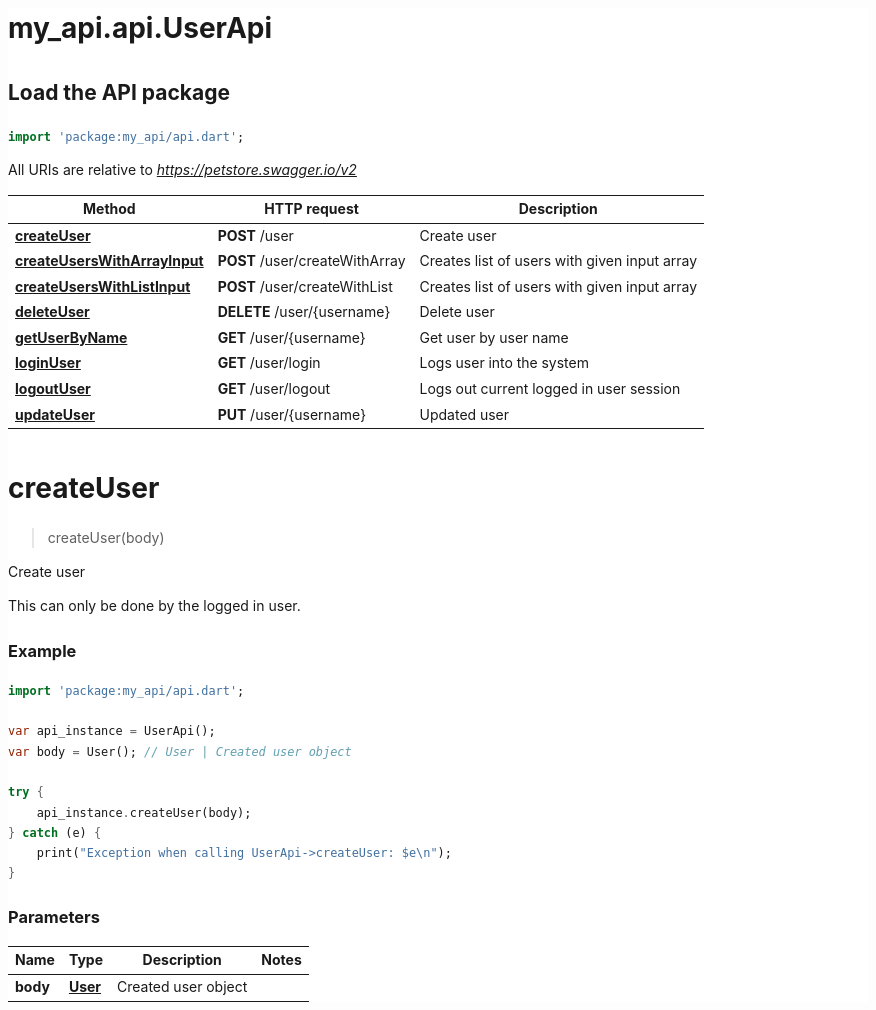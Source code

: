 # my_api.api.UserApi

## Load the API package
```dart
import 'package:my_api/api.dart';
```

All URIs are relative to *https://petstore.swagger.io/v2*

Method | HTTP request | Description
------------- | ------------- | -------------
[**createUser**](UserApi.md#createUser) | **POST** /user | Create user
[**createUsersWithArrayInput**](UserApi.md#createUsersWithArrayInput) | **POST** /user/createWithArray | Creates list of users with given input array
[**createUsersWithListInput**](UserApi.md#createUsersWithListInput) | **POST** /user/createWithList | Creates list of users with given input array
[**deleteUser**](UserApi.md#deleteUser) | **DELETE** /user/{username} | Delete user
[**getUserByName**](UserApi.md#getUserByName) | **GET** /user/{username} | Get user by user name
[**loginUser**](UserApi.md#loginUser) | **GET** /user/login | Logs user into the system
[**logoutUser**](UserApi.md#logoutUser) | **GET** /user/logout | Logs out current logged in user session
[**updateUser**](UserApi.md#updateUser) | **PUT** /user/{username} | Updated user


# **createUser**
> createUser(body)

Create user

This can only be done by the logged in user.

### Example 
```dart
import 'package:my_api/api.dart';

var api_instance = UserApi();
var body = User(); // User | Created user object

try { 
    api_instance.createUser(body);
} catch (e) {
    print("Exception when calling UserApi->createUser: $e\n");
}
```

### Parameters

Name | Type | Description  | Notes
------------- | ------------- | ------------- | -------------
 **body** | [**User**](User.md)| Created user object | 
